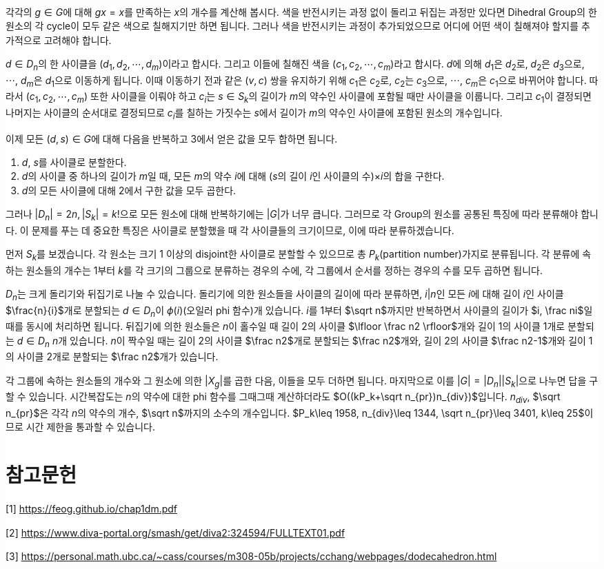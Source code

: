 각각의 $g \in G$에 대해 $gx=x$를 만족하는 $x$의 개수를 계산해 봅시다. 색을 반전시키는 과정 없이 돌리고 뒤집는 과정만 있다면 Dihedral Group의 한 원소의 각 cycle이 모두 같은 색으로 칠해지기만 하면 됩니다. 그러나 색을 반전시키는 과정이 추가되었으므로 어디에 어떤 색이 칠해져야 할지를 추가적으로 고려해야 합니다.

$d\in D_n$의 한 사이클을 $(d_1, d_2, \cdots, d_m)$이라고 합시다. 그리고 이들에 칠해진 색을 $(c_1, c_2, \cdots, c_m)$라고 합시다. $d$에 의해 $d_1$은 $d_2$로, $d_2$은 $d_3$으로, $\cdots$, $d_m$은 $d_1$으로 이동하게 됩니다. 이때 이동하기 전과 같은 $(v, c)$ 쌍을 유지하기 위해 $c_1$은 $c_2$로, $c_2$는 $c_3$으로, $\cdots$, $c_m$은 $c_1$으로 바뀌어야 합니다. 따라서 $(c_1, c_2, \cdots, c_m)$ 또한 사이클을 이뤄야 하고 $c_i$는 $s\in S_k$의 길이가 $m$의 약수인 사이클에 포함될 때만 사이클을 이룹니다. 그리고 $c_1$이 결정되면 나머지는 사이클의 순서대로 결정되므로 $c_i$를 칠하는 가짓수는 $s$에서 길이가 $m$의 약수인 사이클에 포함된 원소의 개수입니다. 

이제 모든 $(d, s)\in G$에 대해 다음을 반복하고 3에서 얻은 값을 모두 합하면 됩니다. 
1. $d$, $s$를 사이클로 분할한다.
2. $d$의 사이클 중 하나의 길이가 $m$일 때, 모든 $m$의 약수 $i$에 대해 ($s$의 길이 $i$인 사이클의 수)$\times i$의 합을 구한다.
3. $d$의 모든 사이클에 대해 2에서 구한 값을 모두 곱한다.

그러나 $|D_n|=2n, |S_k|=k!$으로 모든 원소에 대해 반복하기에는 $|G|$가 너무 큽니다. 그러므로 각 Group의 원소를 공통된 특징에 따라 분류해야 합니다. 이 문제를 푸는 데 중요한 특징은 사이클로 분할했을 때 각 사이클들의 크기이므로, 이에 따라 분류하겠습니다. 

먼저 $S_k$를 보겠습니다. 각 원소는 크기 1 이상의 disjoint한 사이클로 분할할 수 있으므로 총 $P_k$(partition number)가지로 분류됩니다. 각 분류에 속하는 원소들의 개수는 $1$부터 $k$를 각 크기의 그룹으로 분류하는 경우의 수에, 각 그룹에서 순서를 정하는 경우의 수를 모두 곱하면 됩니다. 

$D_n$는 크게 돌리기와 뒤집기로 나눌 수 있습니다. 돌리기에 의한 원소들을 사이클의 길이에 따라 분류하면, $i|n$인 모든 $i$에 대해 길이 $i$인 사이클 $\frac{n}{i}$개로 분할되는 $d\in D_n$이 $\phi(i)$(오일러 phi 함수)개 있습니다. $i$를 $1$부터 $\sqrt n$까지만 반복하면서 사이클의 길이가 $i, \frac ni$일 때를 동시에 처리하면 됩니다. 뒤집기에 의한 원소들은 $n$이 홀수일 때 길이 $2$의 사이클 $\lfloor \frac n2 \rfloor$개와 길이 1의 사이클 1개로 분할되는 $d\in D_n$ $n$개 있습니다. $n$이 짝수일 때는 길이 $2$의 사이클 $\frac n2$개로 분할되는 $\frac n2$개와, 길이 $2$의 사이클 $\frac n2-1$개와 길이 $1$의 사이클 $2$개로 분할되는 $\frac n2$개가 있습니다.  

각 그룹에 속하는 원소들의 개수와 그 원소에 의한 $|X_g|$를 곱한 다음, 이들을 모두 더하면 됩니다. 마지막으로 이를 $|G|=|D_n||S_k|$으로 나누면 답을 구할 수 있습니다. 시간복잡도는 $n$의 약수에 대한 phi 함수를 그때그때 계산하더라도 $O((kP_k+\sqrt n_{pr})n_{div})$입니다. $n_{div}$, $\sqrt n_{pr}$은 각각 $n$의 약수의 개수, $\sqrt n$까지의 소수의 개수입니다. $P_k\leq 1958, n_{div}\leq 1344, \sqrt n_{pr}\leq 3401, k\leq 25$이므로 시간 제한을 통과할 수 있습니다. 

# 참고문헌
[1] https://feog.github.io/chap1dm.pdf

[2] https://www.diva-portal.org/smash/get/diva2:324594/FULLTEXT01.pdf

[3] https://personal.math.ubc.ca/~cass/courses/m308-05b/projects/cchang/webpages/dodecahedron.html
